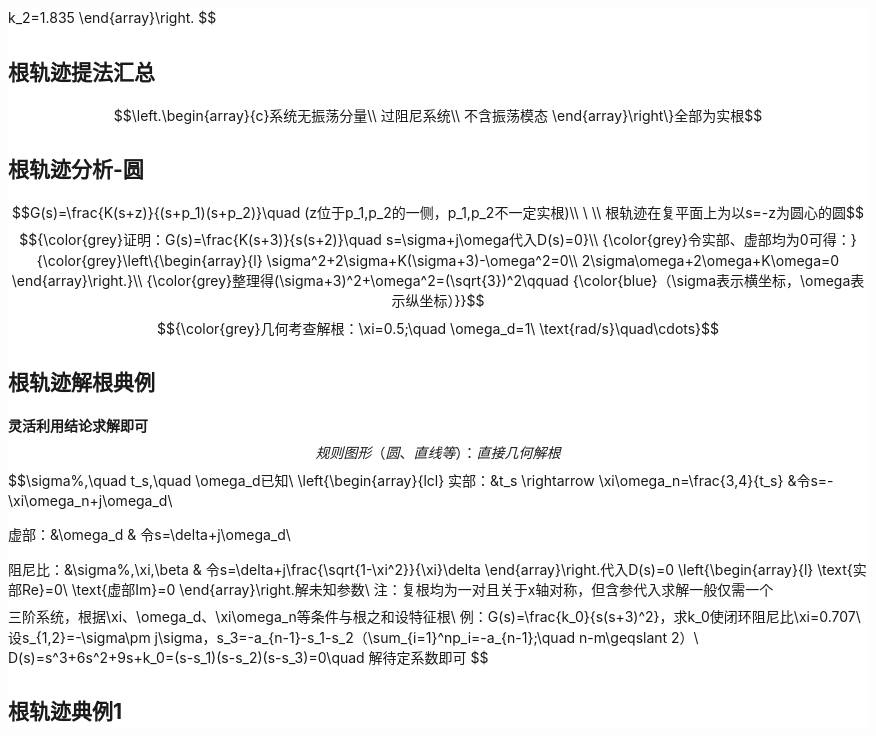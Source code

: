 k_2=1.835
\end{array}\right.
$$

## 根轨迹提法汇总

$$\left.\begin{array}{c}系统无振荡分量\\
过阻尼系统\\
不含振荡模态
\end{array}\right\}全部为实根$$

## 根轨迹分析-圆

$$G(s)=\frac{K(s+z)}{(s+p_1)(s+p_2)}\quad (z位于p_1,p_2的一侧，p_1,p_2不一定实根)\\
\ \\
根轨迹在复平面上为以s=-z为圆心的圆$$
$${\color{grey}证明：G(s)=\frac{K(s+3)}{s(s+2)}\quad
s=\sigma+j\omega代入D(s)=0}\\
{\color{grey}令实部、虚部均为0可得：}
{\color{grey}\left\{\begin{array}{l}
\sigma^2+2\sigma+K(\sigma+3)-\omega^2=0\\
2\sigma\omega+2\omega+K\omega=0
\end{array}\right.}\\
{\color{grey}整理得(\sigma+3)^2+\omega^2=(\sqrt{3})^2\qquad {\color{blue}（\sigma表示横坐标，\omega表示纵坐标）}}$$
$${\color{grey}几何考查解根：\xi=0.5;\quad
\omega_d=1\ \text{rad/s}\quad\cdots}$$

## 根轨迹解根典例

**灵活利用结论求解即可**
$$规则图形（圆、直线等）：直接几何解根$$
$$\sigma\%,\quad t_s,\quad \omega_d已知\\
\left\{\begin{array}{lcl}
实部：&t_s \rightarrow \xi\omega_n=\frac{3,4}{t_s} &令s=-\xi\omega_n+j\omega_d\\

虚部：&\omega_d & 令s=\delta+j\omega_d\\

阻尼比：&\sigma\%,\xi,\beta & 令s=\delta+j\frac{\sqrt{1-\xi^2}}{\xi}\delta
\end{array}\right.代入D(s)=0
\left\{\begin{array}{l}
\text{实部Re}=0\\
\text{虚部Im}=0
\end{array}\right.解未知参数\\
注：复根均为一对且关于x轴对称，但含参代入求解一般仅需一个$$
$$三阶系统，根据\xi、\omega_d、\xi\omega_n等条件与根之和设特征根\\
例：G(s)=\frac{k_0}{s(s+3)^2}，求k_0使闭环阻尼比\xi=0.707\\
设s_{1,2}=-\sigma\pm j\sigma，s_3=-a_{n-1}-s_1-s_2（\sum_{i=1}^np_i=-a_{n-1};\quad n-m\geqslant 2）\\
D(s)=s^3+6s^2+9s+k_0=(s-s_1)(s-s_2)(s-s_3)=0\quad 解待定系数即可
$$

## 根轨迹典例1
